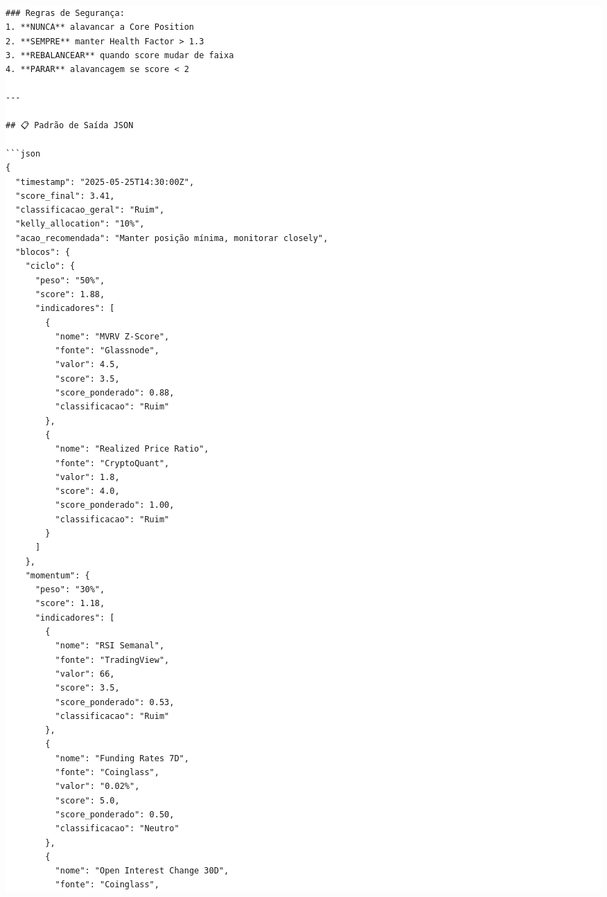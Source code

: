 ```
### Regras de Segurança:
1. **NUNCA** alavancar a Core Position
2. **SEMPRE** manter Health Factor > 1.3
3. **REBALANCEAR** quando score mudar de faixa
4. **PARAR** alavancagem se score < 2

---

## 📋 Padrão de Saída JSON

```json
{
  "timestamp": "2025-05-25T14:30:00Z",
  "score_final": 3.41,
  "classificacao_geral": "Ruim",
  "kelly_allocation": "10%",
  "acao_recomendada": "Manter posição mínima, monitorar closely",
  "blocos": {
    "ciclo": {
      "peso": "50%",
      "score": 1.88,
      "indicadores": [
        {
          "nome": "MVRV Z-Score",
          "fonte": "Glassnode",
          "valor": 4.5,
          "score": 3.5,
          "score_ponderado": 0.88,
          "classificacao": "Ruim"
        },
        {
          "nome": "Realized Price Ratio",
          "fonte": "CryptoQuant",
          "valor": 1.8,
          "score": 4.0,
          "score_ponderado": 1.00,
          "classificacao": "Ruim"
        }
      ]
    },
    "momentum": {
      "peso": "30%",
      "score": 1.18,
      "indicadores": [
        {
          "nome": "RSI Semanal",
          "fonte": "TradingView",
          "valor": 66,
          "score": 3.5,
          "score_ponderado": 0.53,
          "classificacao": "Ruim"
        },
        {
          "nome": "Funding Rates 7D",
          "fonte": "Coinglass",
          "valor": "0.02%",
          "score": 5.0,
          "score_ponderado": 0.50,
          "classificacao": "Neutro"
        },
        {
          "nome": "Open Interest Change 30D",
          "fonte": "Coinglass",
```